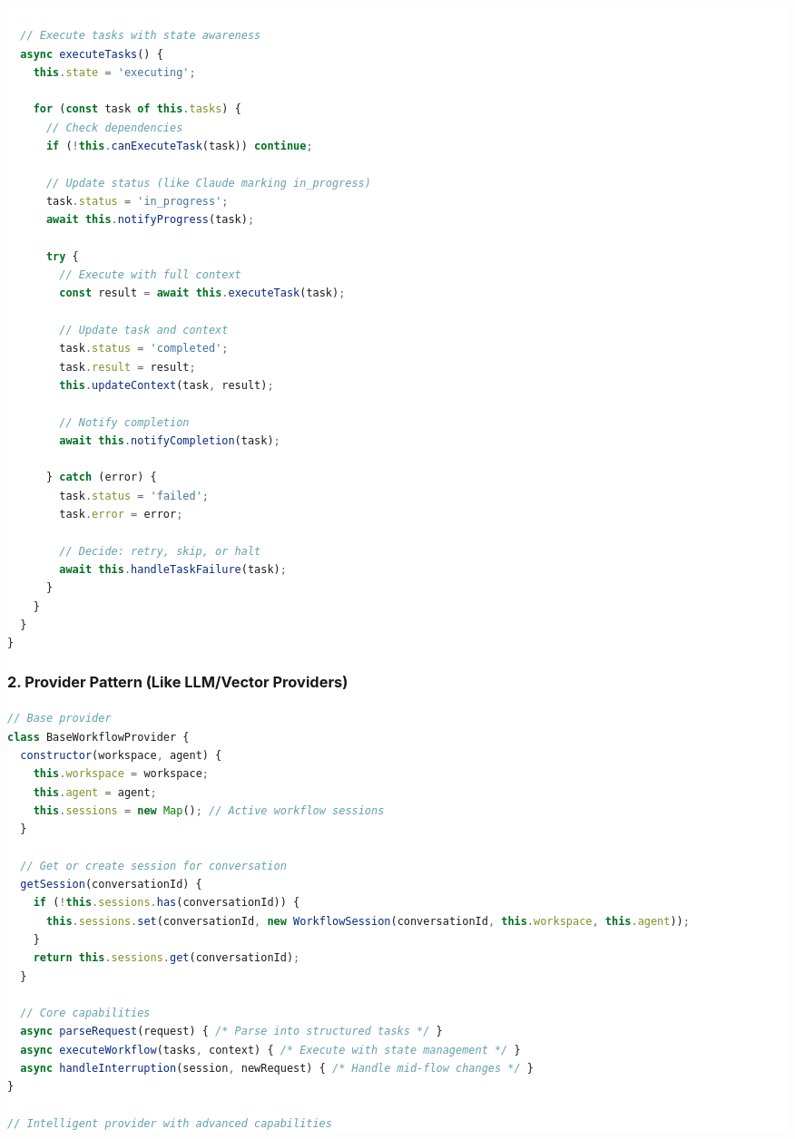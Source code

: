 ```javascript
  
  // Execute tasks with state awareness
  async executeTasks() {
    this.state = 'executing';
    
    for (const task of this.tasks) {
      // Check dependencies
      if (!this.canExecuteTask(task)) continue;
      
      // Update status (like Claude marking in_progress)
      task.status = 'in_progress';
      await this.notifyProgress(task);
      
      try {
        // Execute with full context
        const result = await this.executeTask(task);
        
        // Update task and context
        task.status = 'completed';
        task.result = result;
        this.updateContext(task, result);
        
        // Notify completion
        await this.notifyCompletion(task);
        
      } catch (error) {
        task.status = 'failed';
        task.error = error;
        
        // Decide: retry, skip, or halt
        await this.handleTaskFailure(task);
      }
    }
  }
}
```

### 2. Provider Pattern (Like LLM/Vector Providers)
```javascript
// Base provider
class BaseWorkflowProvider {
  constructor(workspace, agent) {
    this.workspace = workspace;
    this.agent = agent;
    this.sessions = new Map(); // Active workflow sessions
  }
  
  // Get or create session for conversation
  getSession(conversationId) {
    if (!this.sessions.has(conversationId)) {
      this.sessions.set(conversationId, new WorkflowSession(conversationId, this.workspace, this.agent));
    }
    return this.sessions.get(conversationId);
  }
  
  // Core capabilities
  async parseRequest(request) { /* Parse into structured tasks */ }
  async executeWorkflow(tasks, context) { /* Execute with state management */ }
  async handleInterruption(session, newRequest) { /* Handle mid-flow changes */ }
}

// Intelligent provider with advanced capabilities
```